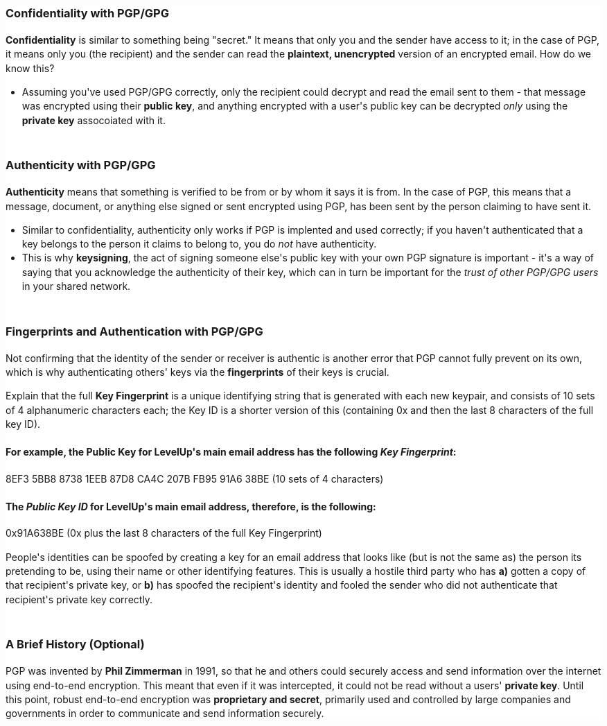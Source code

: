 ### Confidentiality with PGP/GPG
**Confidentiality** is similar to something being "secret." It means that only you and the sender have access to it; in the case of PGP, it means only you (the recipient) and the sender can read the **plaintext, unencrypted** version of an encrypted email. How do we know this? 
- Assuming you've used PGP/GPG correctly, only the recipient could decrypt and read the email sent to them - that message was encrypted using their **public key**, and anything encrypted with a user's public key can be decrypted *only* using the **private key** assocoiated with it.
<br><br>

### Authenticity with PGP/GPG
**Authenticity** means that something is verified to be from or by whom it says it is from. In the case of PGP, this means that a message, document, or anything else signed or sent encrypted using PGP, has been sent by the person claiming to have sent it. 
- Similar to confidentiality, authenticity only works if PGP is implented and used correctly; if you haven't authenticated that a key belongs to the person it claims to belong to, you do *not* have authenticity. 
- This is why **keysigning**, the act of signing someone else's public key with your own PGP signature is important - it's a way of saying that you acknowledge the authenticity of their key, which can in turn be important for the *trust of other PGP/GPG users* in your shared network.
<br><br>

### Fingerprints and Authentication with PGP/GPG
Not confirming that the identity of the sender or receiver is authentic is another error that PGP cannot fully prevent on its own, which is why authenticating others' keys via the **fingerprints** of their keys is crucial. 

Explain that the full **Key Fingerprint** is a unique identifying string that is generated with each new keypair, and consists of 10 sets of 4 alphanumeric characters each; the Key ID is a shorter version of this (containing 0x and then the last 8 characters of the full key ID).

#### For example, the Public Key for LevelUp's main email address has the following *Key Fingerprint*:
8EF3 5BB8 8738 1EEB 87D8 CA4C 207B FB95 91A6 38BE (10 sets of 4 characters)

#### The *Public Key ID* for LevelUp's main email address, therefore, is the following:
0x91A638BE (0x plus the last 8 characters of the full Key Fingerprint)

People's identities can be spoofed by creating a key for an email address that looks like (but is not the same as) the person its pretending to be, using their name or other identifying features. This is usually a hostile third party who has **a)** gotten a copy of that recipient's private key, or **b)** has spoofed the recipient's identity and fooled the sender who did not authenticate that recipient's private key correctly.
<br><br>

### A Brief History (Optional)
PGP was invented by **Phil Zimmerman** in 1991, so that he and others could securely access and send information over the internet using end-to-end encryption. This meant that even if it was intercepted, it could not be read without a users' **private key**. Until this point, robust end-to-end encryption was **proprietary and secret**, primarily used and controlled by large companies and governments in order to communicate and send information securely.
